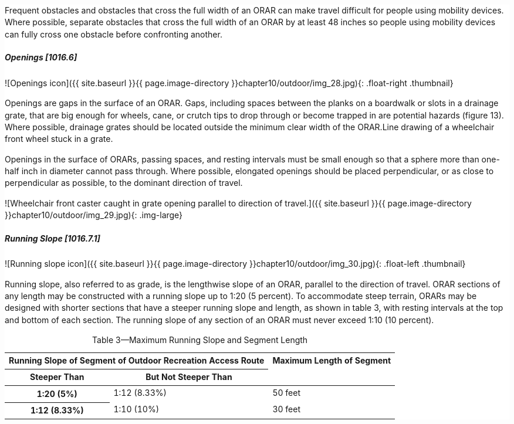 Frequent obstacles and obstacles that cross the full width of an ORAR can make travel difficult for people using mobility devices. Where possible, separate obstacles that cross the full width of an ORAR by at least 48 inches so people using mobility devices can fully cross one obstacle before confronting another.

##### Openings [1016.6]

![Openings icon]({{ site.baseurl }}{{ page.image-directory }}chapter10/outdoor/img_28.jpg){: .float-right .thumbnail}

Openings are gaps in the surface of an ORAR. Gaps, including spaces between the planks on a boardwalk or slots in a drainage grate, that are big enough for wheels, cane, or crutch tips to drop through or become trapped in are potential hazards (figure 13). Where possible, drainage grates should be located outside the minimum clear width of the ORAR.Line drawing of a wheelchair front wheel stuck in a grate.

Openings in the surface of ORARs, passing spaces, and resting intervals must be small enough so that a sphere more than one-half inch in diameter cannot pass through. Where possible, elongated openings should be placed perpendicular, or as close to perpendicular as possible, to the dominant direction of travel.

![Wheelchair front caster caught in grate opening parallel to direction of travel.]({{ site.baseurl }}{{ page.image-directory }}chapter10/outdoor/img_29.jpg){: .img-large}

##### Running Slope [1016.7.1]

![Running slope icon]({{ site.baseurl }}{{ page.image-directory }}chapter10/outdoor/img_30.jpg){: .float-left .thumbnail}

Running slope, also referred to as grade, is the lengthwise slope of an ORAR, parallel to the direction of travel. ORAR sections of any length may be constructed with a running slope up to 1:20 (5 percent). To accommodate steep terrain, ORARs may be designed with shorter sections that have a steeper running slope and length, as shown in table 3, with resting intervals at the top and bottom of each section. The running slope of any section of an ORAR must never exceed 1:10 (10 percent).

<table class="usa-table">
    <caption>Table 3—Maximum Running Slope and Segment Length</caption>
    <thead>
        <tr>
            <th colspan="2" scope="colgroup">Running Slope of Segment of Outdoor Recreation Access Route</th>
            <th rowspan="2" scope="col">Maximum Length of Segment</th>
        </tr>
        <tr>
            <th scope="col">Steeper Than</th>
            <th scope="col">But Not Steeper Than</th>
        </tr>
    </thead>
    <tbody>
<tr>
    <th>1:20 (5%)</th>
    <td>1:12 (8.33%)</td>
    <td>50 feet</td>
</tr>
<tr>
    <th>1:12 (8.33%)</th>
    <td>1:10 (10%)</td>
    <td>30 feet</td>
</tr>
</tbody>
</table>

